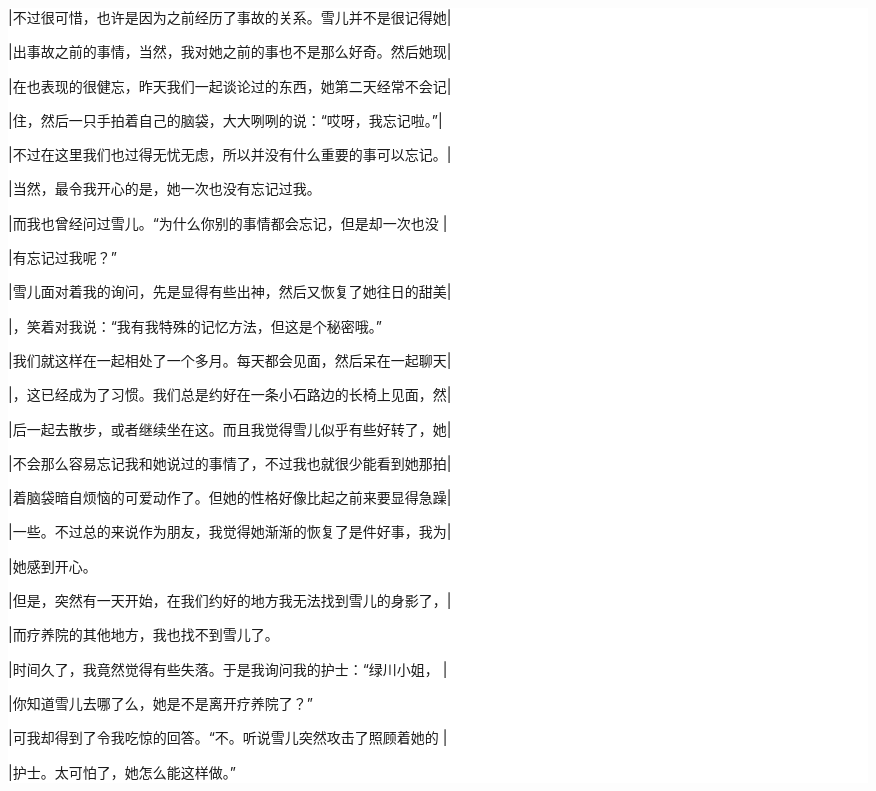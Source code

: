 |不过很可惜，也许是因为之前经历了事故的关系。雪儿并不是很记得她|

|出事故之前的事情，当然，我对她之前的事也不是那么好奇。然后她现|

|在也表现的很健忘，昨天我们一起谈论过的东西，她第二天经常不会记|

|住，然后一只手拍着自己的脑袋，大大咧咧的说：“哎呀，我忘记啦。”|

|不过在这里我们也过得无忧无虑，所以并没有什么重要的事可以忘记。|

|当然，最令我开心的是，她一次也没有忘记过我。

|而我也曾经问过雪儿。“为什么你别的事情都会忘记，但是却一次也没 |

|有忘记过我呢？”

|雪儿面对着我的询问，先是显得有些出神，然后又恢复了她往日的甜美|

|，笑着对我说：“我有我特殊的记忆方法，但这是个秘密哦。”

|我们就这样在一起相处了一个多月。每天都会见面，然后呆在一起聊天|

|，这已经成为了习惯。我们总是约好在一条小石路边的长椅上见面，然|

|后一起去散步，或者继续坐在这。而且我觉得雪儿似乎有些好转了，她|

|不会那么容易忘记我和她说过的事情了，不过我也就很少能看到她那拍|

|着脑袋暗自烦恼的可爱动作了。但她的性格好像比起之前来要显得急躁|

|一些。不过总的来说作为朋友，我觉得她渐渐的恢复了是件好事，我为|

|她感到开心。

|但是，突然有一天开始，在我们约好的地方我无法找到雪儿的身影了，|

|而疗养院的其他地方，我也找不到雪儿了。

|时间久了，我竟然觉得有些失落。于是我询问我的护士：“绿川小姐， |

|你知道雪儿去哪了么，她是不是离开疗养院了？”

|可我却得到了令我吃惊的回答。“不。听说雪儿突然攻击了照顾着她的 |

|护士。太可怕了，她怎么能这样做。”
